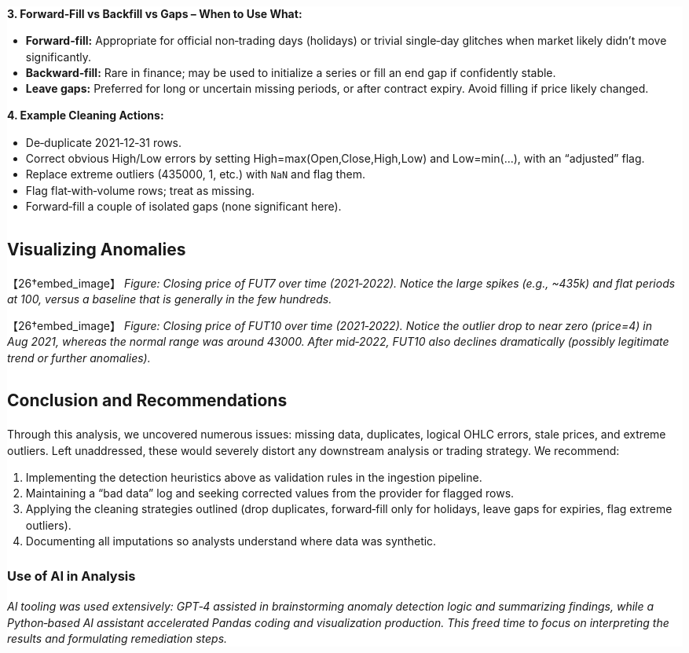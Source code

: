 **3. Forward‑Fill vs Backfill vs Gaps – When to Use What:**

- **Forward‑fill:** Appropriate for official non‑trading days (holidays) or trivial single‑day glitches when market likely didn’t move significantly.  
- **Backward‑fill:** Rare in finance; may be used to initialize a series or fill an end gap if confidently stable.  
- **Leave gaps:** Preferred for long or uncertain missing periods, or after contract expiry. Avoid filling if price likely changed.

**4. Example Cleaning Actions:**

- De‑duplicate 2021‑12‑31 rows.  
- Correct obvious High/Low errors by setting High=max(Open,Close,High,Low) and Low=min(...), with an “adjusted” flag.  
- Replace extreme outliers (435000, 1, etc.) with `NaN` and flag them.  
- Flag flat‑with‑volume rows; treat as missing.  
- Forward‑fill a couple of isolated gaps (none significant here).  

## Visualizing Anomalies

【26†embed_image】 *Figure: Closing price of FUT7 over time (2021‑2022). Notice the large spikes (e.g., ~435k) and flat periods at 100, versus a baseline that is generally in the few hundreds.* 

【26†embed_image】 *Figure: Closing price of FUT10 over time (2021‑2022). Notice the outlier drop to near zero (price=4) in Aug 2021, whereas the normal range was around 43000. After mid‑2022, FUT10 also declines dramatically (possibly legitimate trend or further anomalies).* 

## Conclusion and Recommendations

Through this analysis, we uncovered numerous issues: missing data, duplicates, logical OHLC errors, stale prices, and extreme outliers. Left unaddressed, these would severely distort any downstream analysis or trading strategy. We recommend:

1. Implementing the detection heuristics above as validation rules in the ingestion pipeline.  
2. Maintaining a “bad data” log and seeking corrected values from the provider for flagged rows.  
3. Applying the cleaning strategies outlined (drop duplicates, forward‑fill only for holidays, leave gaps for expiries, flag extreme outliers).  
4. Documenting all imputations so analysts understand where data was synthetic.  

### Use of AI in Analysis

*AI tooling was used extensively: GPT‑4 assisted in brainstorming anomaly detection logic and summarizing findings, while a Python‑based AI assistant accelerated Pandas coding and visualization production. This freed time to focus on interpreting the results and formulating remediation steps.*